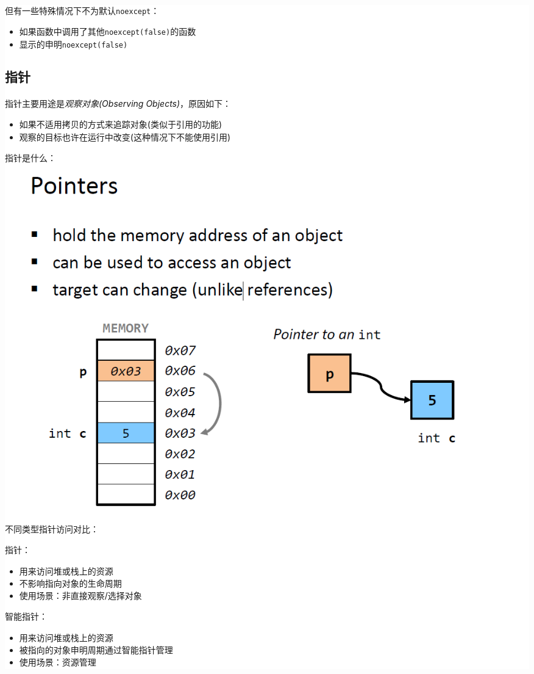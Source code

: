 但有一些特殊情况下不为默认`noexcept`：

* 如果函数中调用了其他`noexcept(false)`的函数
* 显示的申明`noexcept(false)`

## 指针
指针主要用途是*观察对象(Observing Objects)*，原因如下：

* 如果不适用拷贝的方式来追踪对象(类似于引用的功能)
* 观察的目标也许在运行中改变(这种情况下不能使用引用)

指针是什么：

![](../res/what_ponter.png)

不同类型指针访问对比：

指针：

* 用来访问堆或栈上的资源
* 不影响指向对象的生命周期
* 使用场景：非直接观察/选择对象

智能指针：

* 用来访问堆或栈上的资源
* 被指向的对象申明周期通过智能指针管理
* 使用场景：资源管理
